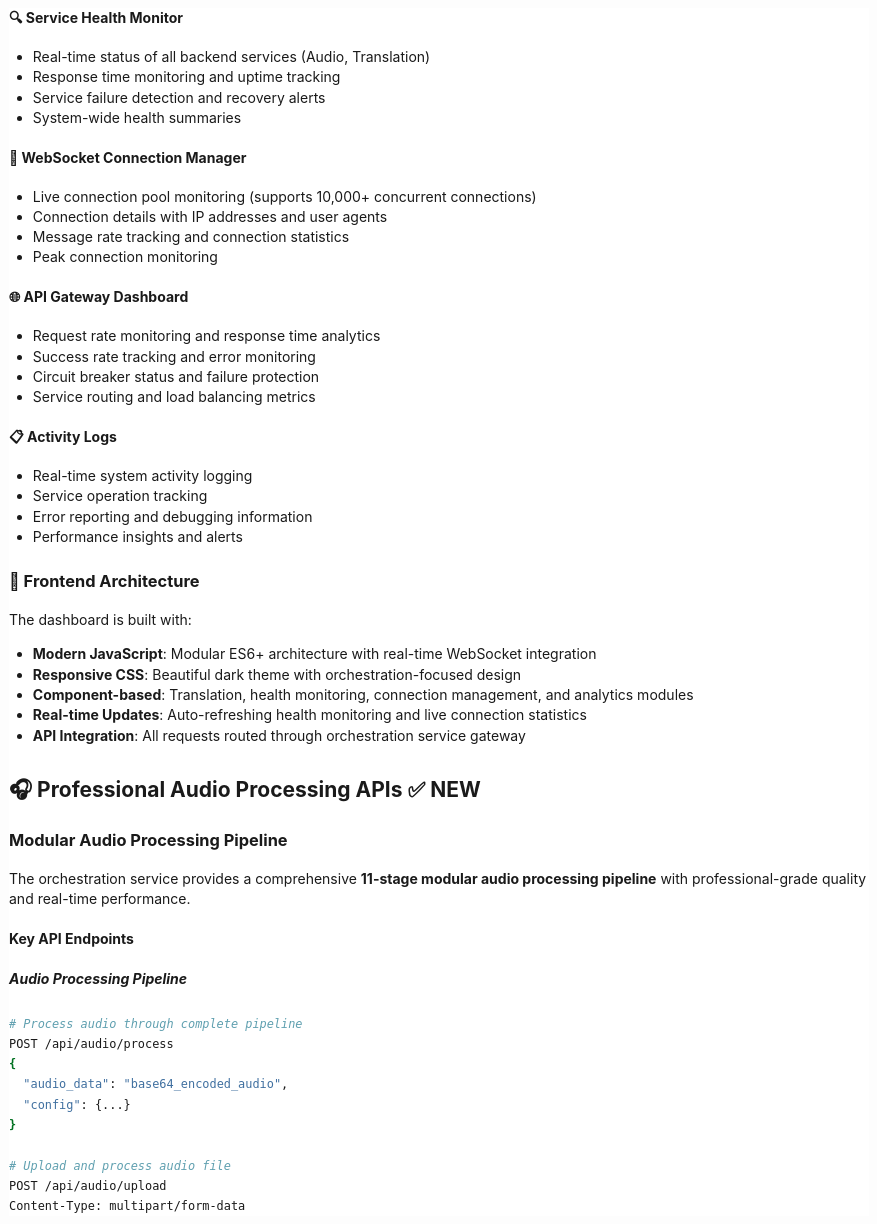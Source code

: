 #### **🔍 Service Health Monitor**
- Real-time status of all backend services (Audio, Translation)
- Response time monitoring and uptime tracking
- Service failure detection and recovery alerts
- System-wide health summaries

#### **🔗 WebSocket Connection Manager**
- Live connection pool monitoring (supports 10,000+ concurrent connections)
- Connection details with IP addresses and user agents
- Message rate tracking and connection statistics
- Peak connection monitoring

#### **🌐 API Gateway Dashboard**
- Request rate monitoring and response time analytics
- Success rate tracking and error monitoring
- Circuit breaker status and failure protection
- Service routing and load balancing metrics

#### **📋 Activity Logs**
- Real-time system activity logging
- Service operation tracking
- Error reporting and debugging information
- Performance insights and alerts

### 🎨 Frontend Architecture

The dashboard is built with:
- **Modern JavaScript**: Modular ES6+ architecture with real-time WebSocket integration
- **Responsive CSS**: Beautiful dark theme with orchestration-focused design
- **Component-based**: Translation, health monitoring, connection management, and analytics modules
- **Real-time Updates**: Auto-refreshing health monitoring and live connection statistics
- **API Integration**: All requests routed through orchestration service gateway

## 🎧 Professional Audio Processing APIs ✅ NEW

### Modular Audio Processing Pipeline
The orchestration service provides a comprehensive **11-stage modular audio processing pipeline** with professional-grade quality and real-time performance.

#### Key API Endpoints

##### Audio Processing Pipeline
```bash
# Process audio through complete pipeline
POST /api/audio/process
{
  "audio_data": "base64_encoded_audio",
  "config": {...}
}

# Upload and process audio file
POST /api/audio/upload
Content-Type: multipart/form-data
```
